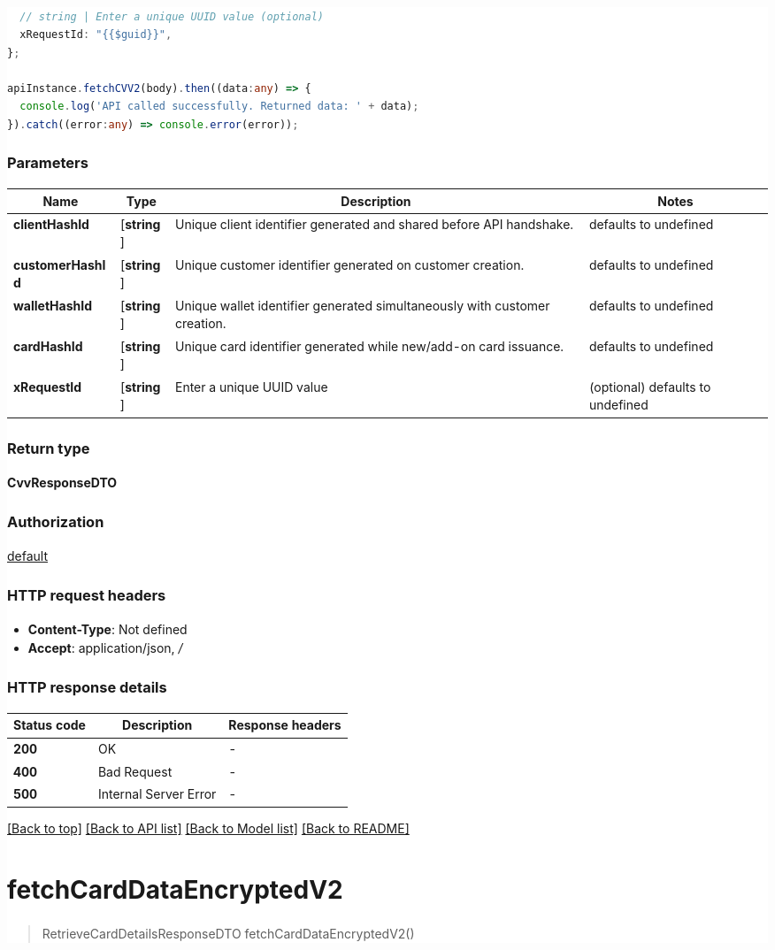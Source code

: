 ```typescript
  // string | Enter a unique UUID value (optional)
  xRequestId: "{{$guid}}",
};

apiInstance.fetchCVV2(body).then((data:any) => {
  console.log('API called successfully. Returned data: ' + data);
}).catch((error:any) => console.error(error));
```


### Parameters

Name | Type | Description  | Notes
------------- | ------------- | ------------- | -------------
 **clientHashId** | [**string**] | Unique client identifier generated and shared before API handshake. | defaults to undefined
 **customerHashId** | [**string**] | Unique customer identifier generated on customer creation. | defaults to undefined
 **walletHashId** | [**string**] | Unique wallet identifier generated simultaneously with customer creation. | defaults to undefined
 **cardHashId** | [**string**] | Unique card identifier generated while new/add-on card issuance. | defaults to undefined
 **xRequestId** | [**string**] | Enter a unique UUID value | (optional) defaults to undefined


### Return type

**CvvResponseDTO**

### Authorization

[default](README.md#default)

### HTTP request headers

 - **Content-Type**: Not defined
 - **Accept**: application/json, */*


### HTTP response details
| Status code | Description | Response headers |
|-------------|-------------|------------------|
**200** | OK |  -  |
**400** | Bad Request |  -  |
**500** | Internal Server Error |  -  |

[[Back to top]](#) [[Back to API list]](README.md#documentation-for-api-endpoints) [[Back to Model list]](README.md#documentation-for-models) [[Back to README]](README.md)

# **fetchCardDataEncryptedV2**
> RetrieveCardDetailsResponseDTO fetchCardDataEncryptedV2()
